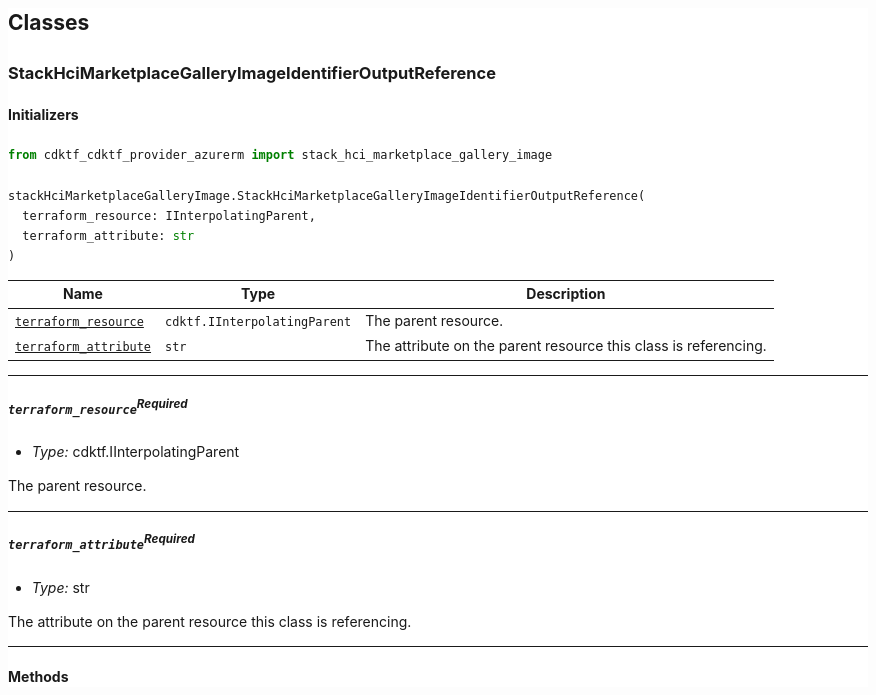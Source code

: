 ## Classes <a name="Classes" id="Classes"></a>

### StackHciMarketplaceGalleryImageIdentifierOutputReference <a name="StackHciMarketplaceGalleryImageIdentifierOutputReference" id="@cdktf/provider-azurerm.stackHciMarketplaceGalleryImage.StackHciMarketplaceGalleryImageIdentifierOutputReference"></a>

#### Initializers <a name="Initializers" id="@cdktf/provider-azurerm.stackHciMarketplaceGalleryImage.StackHciMarketplaceGalleryImageIdentifierOutputReference.Initializer"></a>

```python
from cdktf_cdktf_provider_azurerm import stack_hci_marketplace_gallery_image

stackHciMarketplaceGalleryImage.StackHciMarketplaceGalleryImageIdentifierOutputReference(
  terraform_resource: IInterpolatingParent,
  terraform_attribute: str
)
```

| **Name** | **Type** | **Description** |
| --- | --- | --- |
| <code><a href="#@cdktf/provider-azurerm.stackHciMarketplaceGalleryImage.StackHciMarketplaceGalleryImageIdentifierOutputReference.Initializer.parameter.terraformResource">terraform_resource</a></code> | <code>cdktf.IInterpolatingParent</code> | The parent resource. |
| <code><a href="#@cdktf/provider-azurerm.stackHciMarketplaceGalleryImage.StackHciMarketplaceGalleryImageIdentifierOutputReference.Initializer.parameter.terraformAttribute">terraform_attribute</a></code> | <code>str</code> | The attribute on the parent resource this class is referencing. |

---

##### `terraform_resource`<sup>Required</sup> <a name="terraform_resource" id="@cdktf/provider-azurerm.stackHciMarketplaceGalleryImage.StackHciMarketplaceGalleryImageIdentifierOutputReference.Initializer.parameter.terraformResource"></a>

- *Type:* cdktf.IInterpolatingParent

The parent resource.

---

##### `terraform_attribute`<sup>Required</sup> <a name="terraform_attribute" id="@cdktf/provider-azurerm.stackHciMarketplaceGalleryImage.StackHciMarketplaceGalleryImageIdentifierOutputReference.Initializer.parameter.terraformAttribute"></a>

- *Type:* str

The attribute on the parent resource this class is referencing.

---

#### Methods <a name="Methods" id="Methods"></a>

